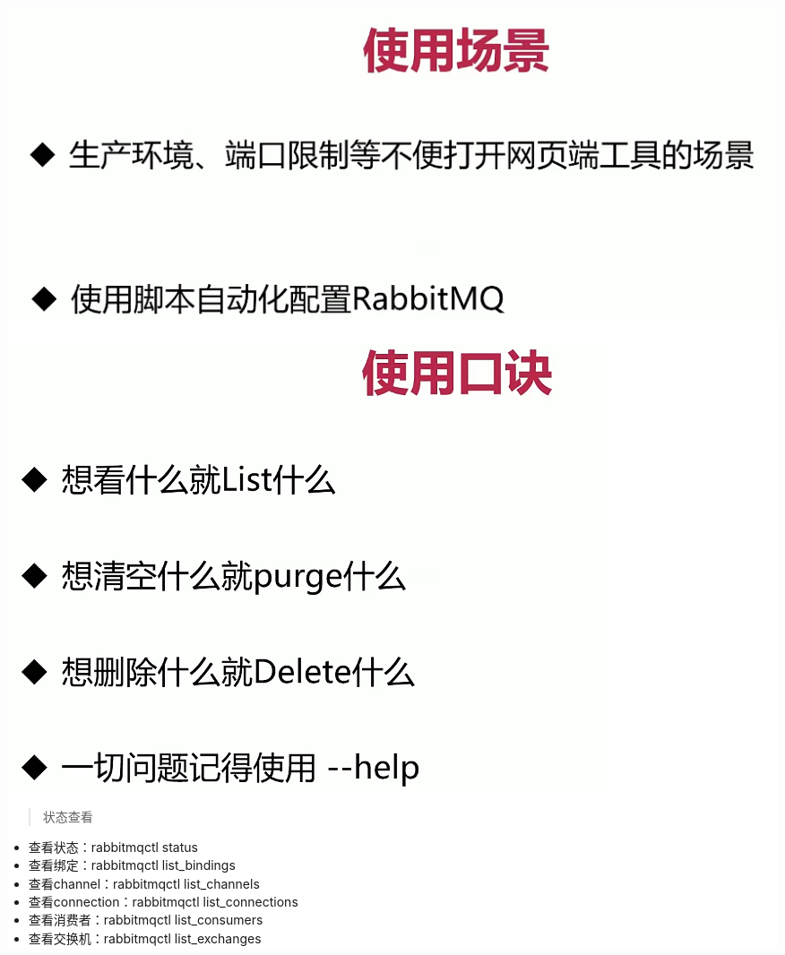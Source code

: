 ![image-20230226155056550](./image/w8m38y.png)

![image-20230226155142994](./image/w8mccn.png)



> 状态查看

- 查看状态：rabbitmqctl status
- 查看绑定：rabbitmqctl list_bindings
- 查看channel：rabbitmqctl list_channels
- 查看connection：rabbitmqctl list_connections
- 查看消费者：rabbitmqctl list_consumers
- 查看交换机：rabbitmqctl list_exchanges
